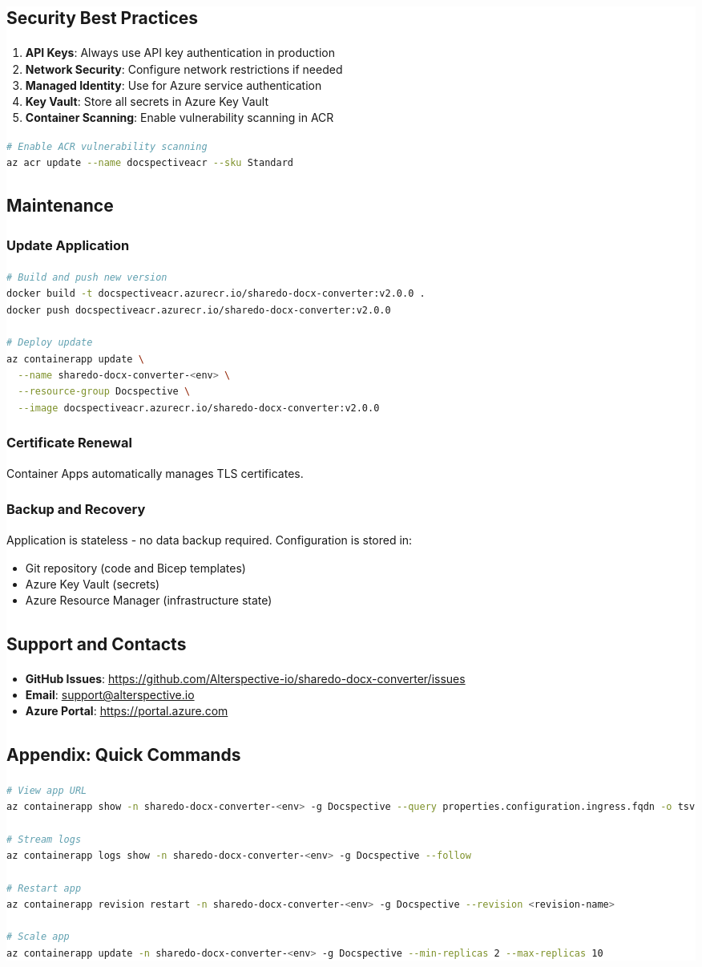 ## Security Best Practices

1. **API Keys**: Always use API key authentication in production
2. **Network Security**: Configure network restrictions if needed
3. **Managed Identity**: Use for Azure service authentication
4. **Key Vault**: Store all secrets in Azure Key Vault
5. **Container Scanning**: Enable vulnerability scanning in ACR

```bash
# Enable ACR vulnerability scanning
az acr update --name docspectiveacr --sku Standard
```

## Maintenance

### Update Application

```bash
# Build and push new version
docker build -t docspectiveacr.azurecr.io/sharedo-docx-converter:v2.0.0 .
docker push docspectiveacr.azurecr.io/sharedo-docx-converter:v2.0.0

# Deploy update
az containerapp update \
  --name sharedo-docx-converter-<env> \
  --resource-group Docspective \
  --image docspectiveacr.azurecr.io/sharedo-docx-converter:v2.0.0
```

### Certificate Renewal

Container Apps automatically manages TLS certificates.

### Backup and Recovery

Application is stateless - no data backup required. Configuration is stored in:
- Git repository (code and Bicep templates)
- Azure Key Vault (secrets)
- Azure Resource Manager (infrastructure state)

## Support and Contacts

- **GitHub Issues**: https://github.com/Alterspective-io/sharedo-docx-converter/issues
- **Email**: support@alterspective.io
- **Azure Portal**: https://portal.azure.com

## Appendix: Quick Commands

```bash
# View app URL
az containerapp show -n sharedo-docx-converter-<env> -g Docspective --query properties.configuration.ingress.fqdn -o tsv

# Stream logs
az containerapp logs show -n sharedo-docx-converter-<env> -g Docspective --follow

# Restart app
az containerapp revision restart -n sharedo-docx-converter-<env> -g Docspective --revision <revision-name>

# Scale app
az containerapp update -n sharedo-docx-converter-<env> -g Docspective --min-replicas 2 --max-replicas 10

```